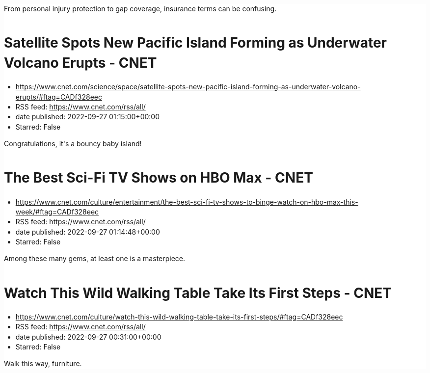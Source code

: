 From personal injury protection to gap coverage, insurance terms can be confusing.

# Satellite Spots New Pacific Island Forming as Underwater Volcano Erupts     - CNET
 - https://www.cnet.com/science/space/satellite-spots-new-pacific-island-forming-as-underwater-volcano-erupts/#ftag=CADf328eec
 - RSS feed: https://www.cnet.com/rss/all/
 - date published: 2022-09-27 01:15:00+00:00
 - Starred: False

Congratulations, it's a bouncy baby island!

# The Best Sci-Fi TV Shows on HBO Max     - CNET
 - https://www.cnet.com/culture/entertainment/the-best-sci-fi-tv-shows-to-binge-watch-on-hbo-max-this-week/#ftag=CADf328eec
 - RSS feed: https://www.cnet.com/rss/all/
 - date published: 2022-09-27 01:14:48+00:00
 - Starred: False

Among these many gems, at least one is a masterpiece.

# Watch This Wild Walking Table Take Its First Steps     - CNET
 - https://www.cnet.com/culture/watch-this-wild-walking-table-take-its-first-steps/#ftag=CADf328eec
 - RSS feed: https://www.cnet.com/rss/all/
 - date published: 2022-09-27 00:31:00+00:00
 - Starred: False

Walk this way, furniture.
